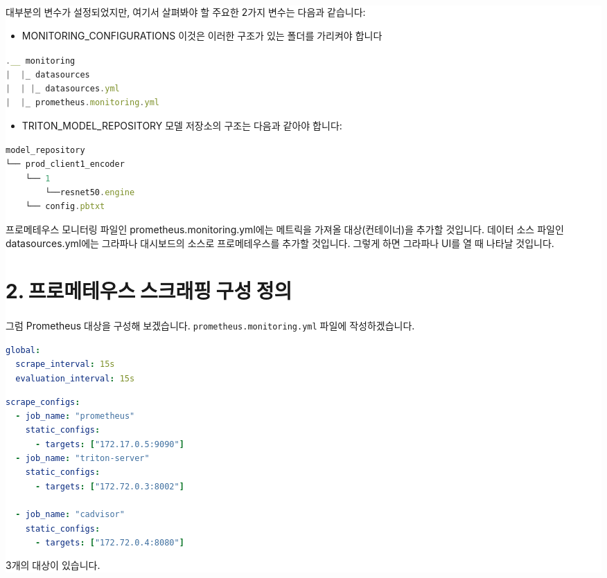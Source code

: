 대부분의 변수가 설정되었지만, 여기서 살펴봐야 할 주요한 2가지 변수는 다음과 같습니다:

- MONITORING_CONFIGURATIONS
  이것은 이러한 구조가 있는 폴더를 가리켜야 합니다

```js
.__ monitoring
|  |_ datasources
|  | |_ datasources.yml
|  |_ prometheus.monitoring.yml
```

<div class="content-ad"></div>

- TRITON_MODEL_REPOSITORY
  모델 저장소의 구조는 다음과 같아야 합니다:

```js
model_repository
└── prod_client1_encoder
    └── 1
        └──resnet50.engine
    └── config.pbtxt
```

프로메테우스 모니터링 파일인 prometheus.monitoring.yml에는 메트릭을 가져올 대상(컨테이너)을 추가할 것입니다.
데이터 소스 파일인 datasources.yml에는 그라파나 대시보드의 소스로 프로메테우스를 추가할 것입니다. 그렇게 하면 그라파나 UI를 열 때 나타날 것입니다.

# 2. 프로메테우스 스크래핑 구성 정의

<div class="content-ad"></div>

그럼 Prometheus 대상을 구성해 보겠습니다. `prometheus.monitoring.yml` 파일에 작성하겠습니다.

```yaml
global:
  scrape_interval: 15s
  evaluation_interval: 15s
```

```yaml
scrape_configs:
  - job_name: "prometheus"
    static_configs:
      - targets: ["172.17.0.5:9090"]
  - job_name: "triton-server"
    static_configs:
      - targets: ["172.72.0.3:8002"]

  - job_name: "cadvisor"
    static_configs:
      - targets: ["172.72.0.4:8080"]
```

3개의 대상이 있습니다.

<div class="content-ad"></div>
